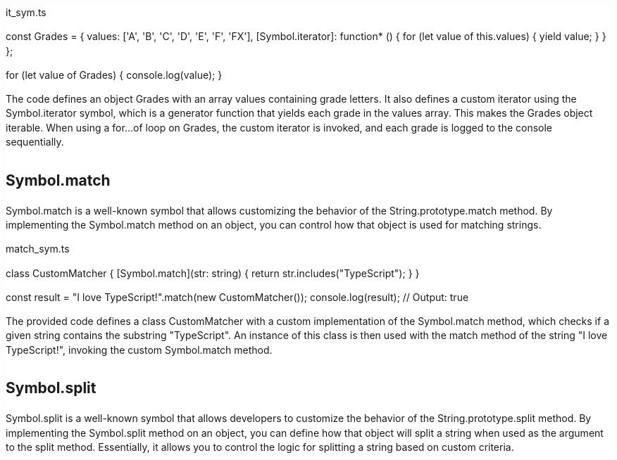it_sym.ts
  

const Grades = {
    values: ['A', 'B', 'C', 'D', 'E', 'F', 'FX'],
    [Symbol.iterator]: function* () {
        for (let value of this.values) {
            yield value;
        }
    }
};

for (let value of Grades) {
    console.log(value); 
}

The code defines an object Grades with an array values
containing grade letters. It also defines a custom iterator using the
Symbol.iterator symbol, which is a generator function that yields
each grade in the values array. This makes the Grades
object iterable. When using a for...of loop on Grades,
the custom iterator is invoked, and each grade is logged to the console
sequentially. 

## Symbol.match

Symbol.match is a well-known symbol that allows customizing the
behavior of the String.prototype.match method. By implementing the
Symbol.match method on an object, you can control how that object
is used for matching strings.

match_sym.ts
  

class CustomMatcher {
    [Symbol.match](str: string) {
        return str.includes("TypeScript");
    }
}

const result = "I love TypeScript!".match(new CustomMatcher());
console.log(result); // Output: true

The provided code defines a class CustomMatcher with a custom
implementation of the Symbol.match method, which checks if a given
string contains the substring "TypeScript". An instance of this class is then
used with the match method of the string 
"I love TypeScript!", invoking the custom Symbol.match method. 

## Symbol.split

Symbol.split is a well-known symbol that allows developers to
customize the behavior of the String.prototype.split
method. By implementing the Symbol.split method on an object, you
can define how that object will split a string when used as the argument to the
split method. Essentially, it allows you to control the logic for
splitting a string based on custom criteria.
